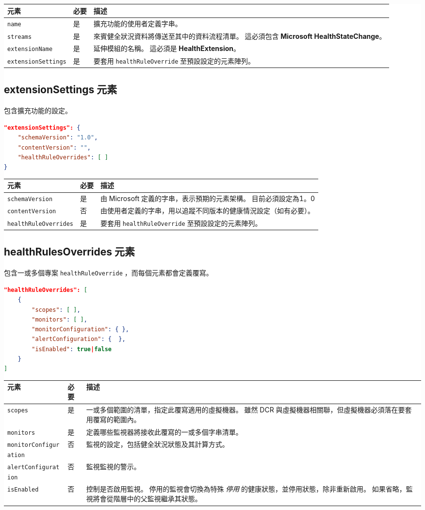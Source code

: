 | 元素 | 必要 | 描述 |
|:---|:---|:---|
| `name` | 是 | 擴充功能的使用者定義字串。 |
| `streams` | 是 | 來賓健全狀況資料將傳送至其中的資料流程清單。 這必須包含 **Microsoft HealthStateChange**。  |
| `extensionName` | 是 | 延伸模組的名稱。 這必須是 **HealthExtension**。 |
| `extensionSettings` | 是 | 要套用 `healthRuleOverride` 至預設設定的元素陣列。 |


## <a name="extensionsettings-element"></a>extensionSettings 元素
包含擴充功能的設定。

```json
"extensionSettings": {
    "schemaVersion": "1.0",
    "contentVersion": "",
    "healthRuleOverrides": [ ]
}
```

| 元素 | 必要 | 描述 |
|:---|:---|:---|
| `schemaVersion` | 是 | 由 Microsoft 定義的字串，表示預期的元素架構。 目前必須設定為1。0 |
| `contentVersion` | 否 | 由使用者定義的字串，用以追蹤不同版本的健康情況設定（如有必要）。 |
| `healthRuleOverrides` | 是 | 要套用 `healthRuleOverride` 至預設設定的元素陣列。 |

## <a name="healthrulesoverrides-element"></a>healthRulesOverrides 元素
包含一或多個專案 `healthRuleOverride` ，而每個元素都會定義覆寫。

```json
"healthRuleOverrides": [
    {
        "scopes": [ ],
        "monitors": [ ],
        "monitorConfiguration": { },
        "alertConfiguration": {  },
        "isEnabled": true|false
    }
]
```

| 元素 | 必要 | 描述 |
|:---|:---|:---|
| `scopes` | 是 | 一或多個範圍的清單，指定此覆寫適用的虛擬機器。 雖然 DCR 與虛擬機器相關聯，但虛擬機器必須落在要套用覆寫的範圍內。 |
| `monitors` | 是 | 定義哪些監視器將接收此覆寫的一或多個字串清單。  |
| `monitorConfiguration` | 否 | 監視的設定，包括健全狀況狀態及其計算方式。 |
| `alertConfiguration` | 否 | 監視監視的警示。 |
| `isEnabled` | 否 | 控制是否啟用監視。 停用的監視會切換為特殊 *停用* 的健康狀態，並停用狀態，除非重新啟用。 如果省略，監視將會從階層中的父監視繼承其狀態。 |
